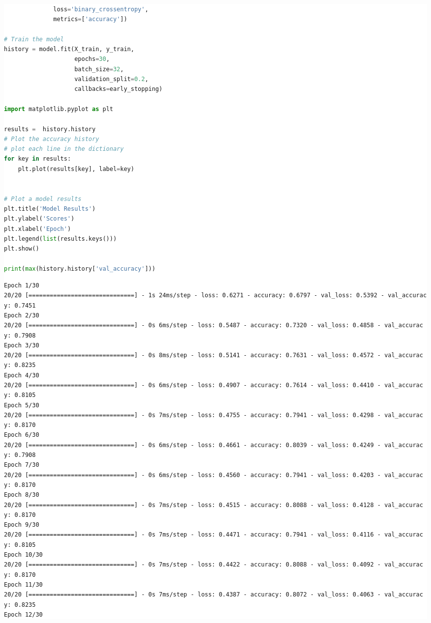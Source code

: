 ```python
              loss='binary_crossentropy',
              metrics=['accuracy'])

# Train the model
history = model.fit(X_train, y_train,
                    epochs=30,
                    batch_size=32,
                    validation_split=0.2,
                    callbacks=early_stopping)

import matplotlib.pyplot as plt

results =  history.history
# Plot the accuracy history
# plot each line in the dictionary
for key in results:
    plt.plot(results[key], label=key)
    
    
# Plot a model results    
plt.title('Model Results')
plt.ylabel('Scores')
plt.xlabel('Epoch')
plt.legend(list(results.keys()))
plt.show()

print(max(history.history['val_accuracy']))
```

    Epoch 1/30
    20/20 [==============================] - 1s 24ms/step - loss: 0.6271 - accuracy: 0.6797 - val_loss: 0.5392 - val_accuracy: 0.7451
    Epoch 2/30
    20/20 [==============================] - 0s 6ms/step - loss: 0.5487 - accuracy: 0.7320 - val_loss: 0.4858 - val_accuracy: 0.7908
    Epoch 3/30
    20/20 [==============================] - 0s 8ms/step - loss: 0.5141 - accuracy: 0.7631 - val_loss: 0.4572 - val_accuracy: 0.8235
    Epoch 4/30
    20/20 [==============================] - 0s 6ms/step - loss: 0.4907 - accuracy: 0.7614 - val_loss: 0.4410 - val_accuracy: 0.8105
    Epoch 5/30
    20/20 [==============================] - 0s 7ms/step - loss: 0.4755 - accuracy: 0.7941 - val_loss: 0.4298 - val_accuracy: 0.8170
    Epoch 6/30
    20/20 [==============================] - 0s 6ms/step - loss: 0.4661 - accuracy: 0.8039 - val_loss: 0.4249 - val_accuracy: 0.7908
    Epoch 7/30
    20/20 [==============================] - 0s 6ms/step - loss: 0.4560 - accuracy: 0.7941 - val_loss: 0.4203 - val_accuracy: 0.8170
    Epoch 8/30
    20/20 [==============================] - 0s 7ms/step - loss: 0.4515 - accuracy: 0.8088 - val_loss: 0.4128 - val_accuracy: 0.8170
    Epoch 9/30
    20/20 [==============================] - 0s 7ms/step - loss: 0.4471 - accuracy: 0.7941 - val_loss: 0.4116 - val_accuracy: 0.8105
    Epoch 10/30
    20/20 [==============================] - 0s 7ms/step - loss: 0.4422 - accuracy: 0.8088 - val_loss: 0.4092 - val_accuracy: 0.8170
    Epoch 11/30
    20/20 [==============================] - 0s 7ms/step - loss: 0.4387 - accuracy: 0.8072 - val_loss: 0.4063 - val_accuracy: 0.8235
    Epoch 12/30